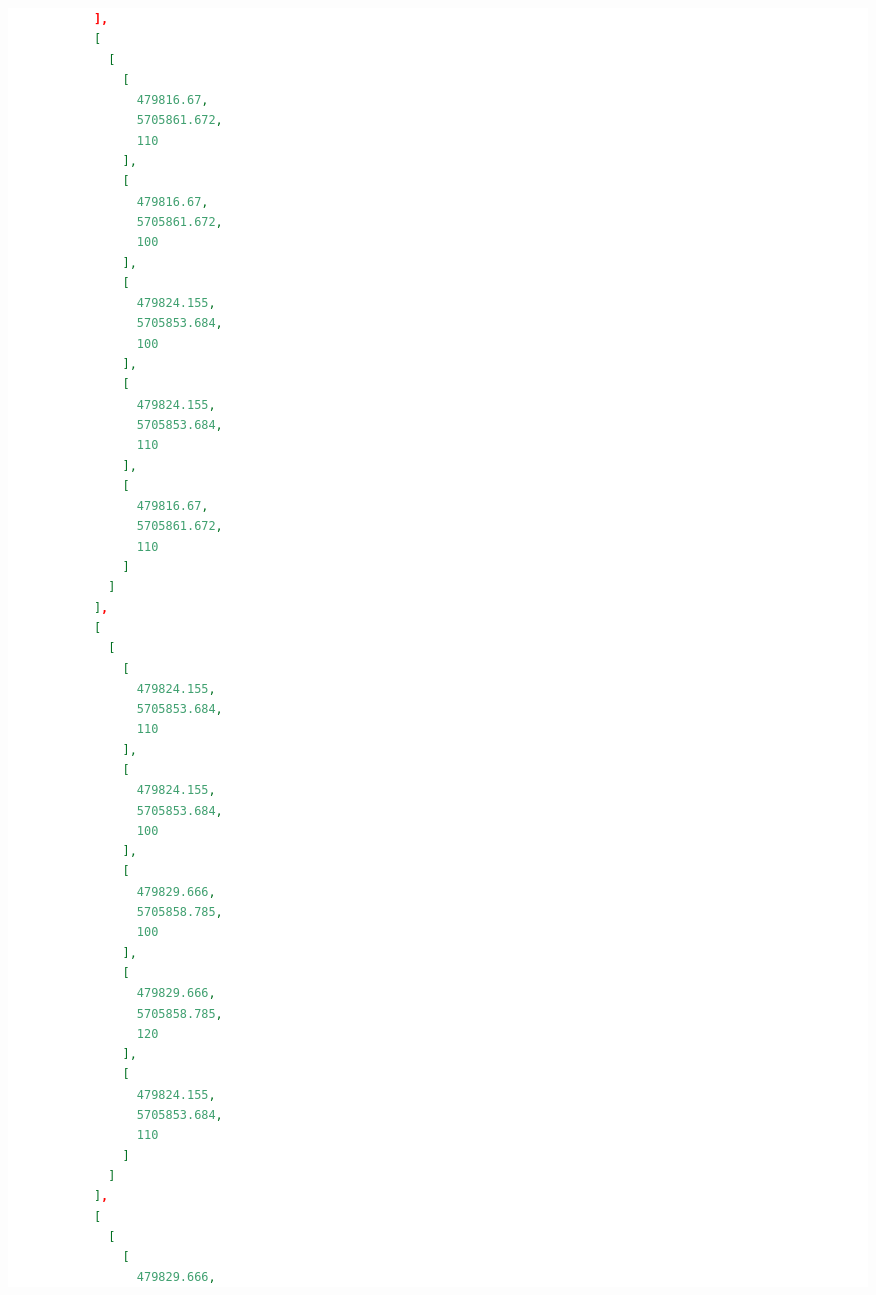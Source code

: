 ```json
            ],
            [
              [
                [
                  479816.67,
                  5705861.672,
                  110
                ],
                [
                  479816.67,
                  5705861.672,
                  100
                ],
                [
                  479824.155,
                  5705853.684,
                  100
                ],
                [
                  479824.155,
                  5705853.684,
                  110
                ],
                [
                  479816.67,
                  5705861.672,
                  110
                ]
              ]
            ],
            [
              [
                [
                  479824.155,
                  5705853.684,
                  110
                ],
                [
                  479824.155,
                  5705853.684,
                  100
                ],
                [
                  479829.666,
                  5705858.785,
                  100
                ],
                [
                  479829.666,
                  5705858.785,
                  120
                ],
                [
                  479824.155,
                  5705853.684,
                  110
                ]
              ]
            ],
            [
              [
                [
                  479829.666,
```